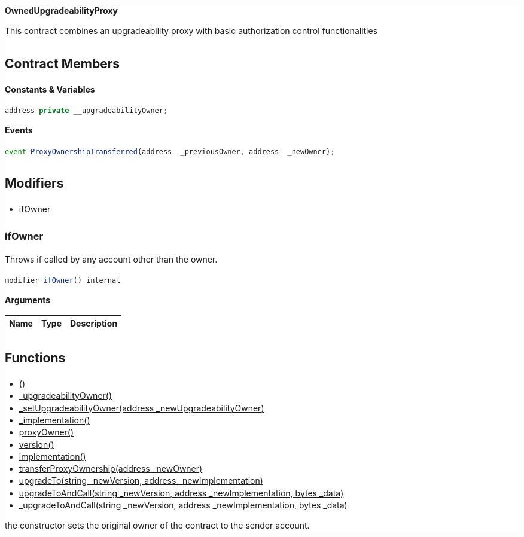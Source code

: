 **OwnedUpgradeabilityProxy**

This contract combines an upgradeability proxy with basic authorization control functionalities

## Contract Members

**Constants & Variables**

```javascript
address private __upgradeabilityOwner;
```

**Events**

```javascript
event ProxyOwnershipTransferred(address  _previousOwner, address  _newOwner);
```

## Modifiers

* [ifOwner](ownedupgradeabilityproxy.md#ifowner)

### ifOwner

Throws if called by any account other than the owner.

```javascript
modifier ifOwner() internal
```

**Arguments**

| Name | Type | Description |
| :--- | :--- | :--- |


## Functions

* [\(\)](ownedupgradeabilityproxy.md)
* [\_upgradeabilityOwner\(\)](ownedupgradeabilityproxy.md#_upgradeabilityowner)
* [\_setUpgradeabilityOwner\(address \_newUpgradeabilityOwner\)](ownedupgradeabilityproxy.md#_setupgradeabilityowner)
* [\_implementation\(\)](ownedupgradeabilityproxy.md#_implementation)
* [proxyOwner\(\)](ownedupgradeabilityproxy.md#proxyowner)
* [version\(\)](ownedupgradeabilityproxy.md#version)
* [implementation\(\)](ownedupgradeabilityproxy.md#implementation)
* [transferProxyOwnership\(address \_newOwner\)](ownedupgradeabilityproxy.md#transferproxyownership)
* [upgradeTo\(string \_newVersion, address \_newImplementation\)](ownedupgradeabilityproxy.md#upgradeto)
* [upgradeToAndCall\(string \_newVersion, address \_newImplementation, bytes \_data\)](ownedupgradeabilityproxy.md#upgradetoandcall)
* [\_upgradeToAndCall\(string \_newVersion, address \_newImplementation, bytes \_data\)](ownedupgradeabilityproxy.md#_upgradetoandcall)

the constructor sets the original owner of the contract to the sender account.
